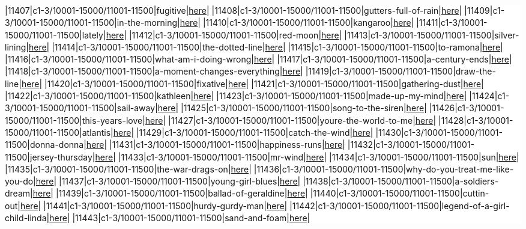 |11407|c1-3/10001-15000/11001-11500|fugitive|[here](https://cdn.jsdelivr.net/gh/guitarchord/c1-3/10001-15000/11001-11500/fugitive.webp)|
|11408|c1-3/10001-15000/11001-11500|gutters-full-of-rain|[here](https://cdn.jsdelivr.net/gh/guitarchord/c1-3/10001-15000/11001-11500/gutters-full-of-rain.webp)|
|11409|c1-3/10001-15000/11001-11500|in-the-morning|[here](https://cdn.jsdelivr.net/gh/guitarchord/c1-3/10001-15000/11001-11500/in-the-morning.webp)|
|11410|c1-3/10001-15000/11001-11500|kangaroo|[here](https://cdn.jsdelivr.net/gh/guitarchord/c1-3/10001-15000/11001-11500/kangaroo.webp)|
|11411|c1-3/10001-15000/11001-11500|lately|[here](https://cdn.jsdelivr.net/gh/guitarchord/c1-3/10001-15000/11001-11500/lately.webp)|
|11412|c1-3/10001-15000/11001-11500|red-moon|[here](https://cdn.jsdelivr.net/gh/guitarchord/c1-3/10001-15000/11001-11500/red-moon.webp)|
|11413|c1-3/10001-15000/11001-11500|silver-lining|[here](https://cdn.jsdelivr.net/gh/guitarchord/c1-3/10001-15000/11001-11500/silver-lining.webp)|
|11414|c1-3/10001-15000/11001-11500|the-dotted-line|[here](https://cdn.jsdelivr.net/gh/guitarchord/c1-3/10001-15000/11001-11500/the-dotted-line.webp)|
|11415|c1-3/10001-15000/11001-11500|to-ramona|[here](https://cdn.jsdelivr.net/gh/guitarchord/c1-3/10001-15000/11001-11500/to-ramona.webp)|
|11416|c1-3/10001-15000/11001-11500|what-am-i-doing-wrong|[here](https://cdn.jsdelivr.net/gh/guitarchord/c1-3/10001-15000/11001-11500/what-am-i-doing-wrong.webp)|
|11417|c1-3/10001-15000/11001-11500|a-century-ends|[here](https://cdn.jsdelivr.net/gh/guitarchord/c1-3/10001-15000/11001-11500/a-century-ends.webp)|
|11418|c1-3/10001-15000/11001-11500|a-moment-changes-everything|[here](https://cdn.jsdelivr.net/gh/guitarchord/c1-3/10001-15000/11001-11500/a-moment-changes-everything.webp)|
|11419|c1-3/10001-15000/11001-11500|draw-the-line|[here](https://cdn.jsdelivr.net/gh/guitarchord/c1-3/10001-15000/11001-11500/draw-the-line.webp)|
|11420|c1-3/10001-15000/11001-11500|fixative|[here](https://cdn.jsdelivr.net/gh/guitarchord/c1-3/10001-15000/11001-11500/fixative.webp)|
|11421|c1-3/10001-15000/11001-11500|gathering-dust|[here](https://cdn.jsdelivr.net/gh/guitarchord/c1-3/10001-15000/11001-11500/gathering-dust.webp)|
|11422|c1-3/10001-15000/11001-11500|kathleen|[here](https://cdn.jsdelivr.net/gh/guitarchord/c1-3/10001-15000/11001-11500/kathleen.webp)|
|11423|c1-3/10001-15000/11001-11500|made-up-my-mind|[here](https://cdn.jsdelivr.net/gh/guitarchord/c1-3/10001-15000/11001-11500/made-up-my-mind.webp)|
|11424|c1-3/10001-15000/11001-11500|sail-away|[here](https://cdn.jsdelivr.net/gh/guitarchord/c1-3/10001-15000/11001-11500/sail-away.webp)|
|11425|c1-3/10001-15000/11001-11500|song-to-the-siren|[here](https://cdn.jsdelivr.net/gh/guitarchord/c1-3/10001-15000/11001-11500/song-to-the-siren.webp)|
|11426|c1-3/10001-15000/11001-11500|this-years-love|[here](https://cdn.jsdelivr.net/gh/guitarchord/c1-3/10001-15000/11001-11500/this-years-love.webp)|
|11427|c1-3/10001-15000/11001-11500|youre-the-world-to-me|[here](https://cdn.jsdelivr.net/gh/guitarchord/c1-3/10001-15000/11001-11500/youre-the-world-to-me.webp)|
|11428|c1-3/10001-15000/11001-11500|atlantis|[here](https://cdn.jsdelivr.net/gh/guitarchord/c1-3/10001-15000/11001-11500/atlantis.webp)|
|11429|c1-3/10001-15000/11001-11500|catch-the-wind|[here](https://cdn.jsdelivr.net/gh/guitarchord/c1-3/10001-15000/11001-11500/catch-the-wind.webp)|
|11430|c1-3/10001-15000/11001-11500|donna-donna|[here](https://cdn.jsdelivr.net/gh/guitarchord/c1-3/10001-15000/11001-11500/donna-donna.webp)|
|11431|c1-3/10001-15000/11001-11500|happiness-runs|[here](https://cdn.jsdelivr.net/gh/guitarchord/c1-3/10001-15000/11001-11500/happiness-runs.webp)|
|11432|c1-3/10001-15000/11001-11500|jersey-thursday|[here](https://cdn.jsdelivr.net/gh/guitarchord/c1-3/10001-15000/11001-11500/jersey-thursday.webp)|
|11433|c1-3/10001-15000/11001-11500|mr-wind|[here](https://cdn.jsdelivr.net/gh/guitarchord/c1-3/10001-15000/11001-11500/mr-wind.webp)|
|11434|c1-3/10001-15000/11001-11500|sun|[here](https://cdn.jsdelivr.net/gh/guitarchord/c1-3/10001-15000/11001-11500/sun.webp)|
|11435|c1-3/10001-15000/11001-11500|the-war-drags-on|[here](https://cdn.jsdelivr.net/gh/guitarchord/c1-3/10001-15000/11001-11500/the-war-drags-on.webp)|
|11436|c1-3/10001-15000/11001-11500|why-do-you-treat-me-like-you-do|[here](https://cdn.jsdelivr.net/gh/guitarchord/c1-3/10001-15000/11001-11500/why-do-you-treat-me-like-you-do.webp)|
|11437|c1-3/10001-15000/11001-11500|young-girl-blues|[here](https://cdn.jsdelivr.net/gh/guitarchord/c1-3/10001-15000/11001-11500/young-girl-blues.webp)|
|11438|c1-3/10001-15000/11001-11500|a-soldiers-dream|[here](https://cdn.jsdelivr.net/gh/guitarchord/c1-3/10001-15000/11001-11500/a-soldiers-dream.webp)|
|11439|c1-3/10001-15000/11001-11500|ballad-of-geraldine|[here](https://cdn.jsdelivr.net/gh/guitarchord/c1-3/10001-15000/11001-11500/ballad-of-geraldine.webp)|
|11440|c1-3/10001-15000/11001-11500|cuttin-out|[here](https://cdn.jsdelivr.net/gh/guitarchord/c1-3/10001-15000/11001-11500/cuttin-out.webp)|
|11441|c1-3/10001-15000/11001-11500|hurdy-gurdy-man|[here](https://cdn.jsdelivr.net/gh/guitarchord/c1-3/10001-15000/11001-11500/hurdy-gurdy-man.webp)|
|11442|c1-3/10001-15000/11001-11500|legend-of-a-girl-child-linda|[here](https://cdn.jsdelivr.net/gh/guitarchord/c1-3/10001-15000/11001-11500/legend-of-a-girl-child-linda.webp)|
|11443|c1-3/10001-15000/11001-11500|sand-and-foam|[here](https://cdn.jsdelivr.net/gh/guitarchord/c1-3/10001-15000/11001-11500/sand-and-foam.webp)|